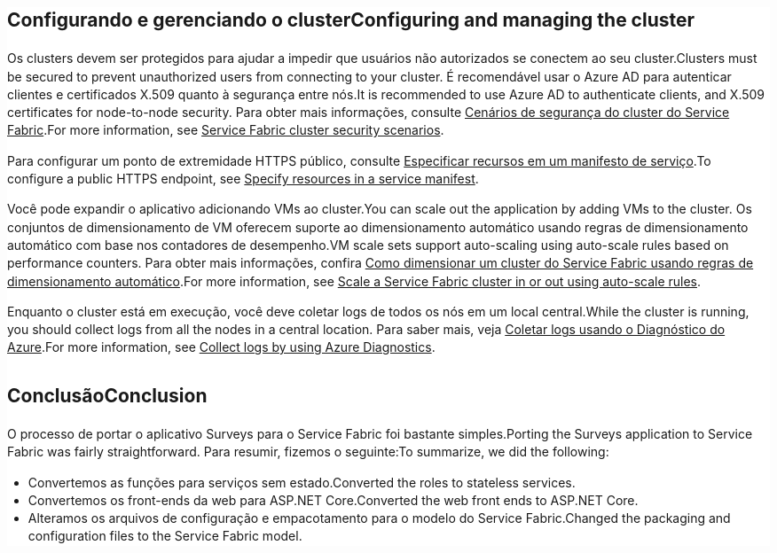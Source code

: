## <a name="configuring-and-managing-the-cluster"></a><span data-ttu-id="e1c9a-354">Configurando e gerenciando o cluster</span><span class="sxs-lookup"><span data-stu-id="e1c9a-354">Configuring and managing the cluster</span></span>

<span data-ttu-id="e1c9a-355">Os clusters devem ser protegidos para ajudar a impedir que usuários não autorizados se conectem ao seu cluster.</span><span class="sxs-lookup"><span data-stu-id="e1c9a-355">Clusters must be secured to prevent unauthorized users from connecting to your cluster.</span></span> <span data-ttu-id="e1c9a-356">É recomendável usar o Azure AD para autenticar clientes e certificados X.509 quanto à segurança entre nós.</span><span class="sxs-lookup"><span data-stu-id="e1c9a-356">It is recommended to use Azure AD to authenticate clients, and X.509 certificates for node-to-node security.</span></span> <span data-ttu-id="e1c9a-357">Para obter mais informações, consulte [Cenários de segurança do cluster do Service Fabric][sf-security].</span><span class="sxs-lookup"><span data-stu-id="e1c9a-357">For more information, see [Service Fabric cluster security scenarios][sf-security].</span></span>

<span data-ttu-id="e1c9a-358">Para configurar um ponto de extremidade HTTPS público, consulte [Especificar recursos em um manifesto de serviço][sf-manifest-resources].</span><span class="sxs-lookup"><span data-stu-id="e1c9a-358">To configure a public HTTPS endpoint, see [Specify resources in a service manifest][sf-manifest-resources].</span></span>

<span data-ttu-id="e1c9a-359">Você pode expandir o aplicativo adicionando VMs ao cluster.</span><span class="sxs-lookup"><span data-stu-id="e1c9a-359">You can scale out the application by adding VMs to the cluster.</span></span> <span data-ttu-id="e1c9a-360">Os conjuntos de dimensionamento de VM oferecem suporte ao dimensionamento automático usando regras de dimensionamento automático com base nos contadores de desempenho.</span><span class="sxs-lookup"><span data-stu-id="e1c9a-360">VM scale sets support auto-scaling using auto-scale rules based on performance counters.</span></span> <span data-ttu-id="e1c9a-361">Para obter mais informações, confira [Como dimensionar um cluster do Service Fabric usando regras de dimensionamento automático][sf-auto-scale].</span><span class="sxs-lookup"><span data-stu-id="e1c9a-361">For more information, see [Scale a Service Fabric cluster in or out using auto-scale rules][sf-auto-scale].</span></span>

<span data-ttu-id="e1c9a-362">Enquanto o cluster está em execução, você deve coletar logs de todos os nós em um local central.</span><span class="sxs-lookup"><span data-stu-id="e1c9a-362">While the cluster is running, you should collect logs from all the nodes in a central location.</span></span> <span data-ttu-id="e1c9a-363">Para saber mais, veja [Coletar logs usando o Diagnóstico do Azure][sf-logs].</span><span class="sxs-lookup"><span data-stu-id="e1c9a-363">For more information, see [Collect logs by using Azure Diagnostics][sf-logs].</span></span>   


## <a name="conclusion"></a><span data-ttu-id="e1c9a-364">Conclusão</span><span class="sxs-lookup"><span data-stu-id="e1c9a-364">Conclusion</span></span>

<span data-ttu-id="e1c9a-365">O processo de portar o aplicativo Surveys para o Service Fabric foi bastante simples.</span><span class="sxs-lookup"><span data-stu-id="e1c9a-365">Porting the Surveys application to Service Fabric was fairly straightforward.</span></span> <span data-ttu-id="e1c9a-366">Para resumir, fizemos o seguinte:</span><span class="sxs-lookup"><span data-stu-id="e1c9a-366">To summarize, we did the following:</span></span>

- <span data-ttu-id="e1c9a-367">Convertemos as funções para serviços sem estado.</span><span class="sxs-lookup"><span data-stu-id="e1c9a-367">Converted the roles to stateless services.</span></span>
- <span data-ttu-id="e1c9a-368">Convertemos os front-ends da web para ASP.NET Core.</span><span class="sxs-lookup"><span data-stu-id="e1c9a-368">Converted the web front ends to ASP.NET Core.</span></span>
- <span data-ttu-id="e1c9a-369">Alteramos os arquivos de configuração e empacotamento para o modelo do Service Fabric.</span><span class="sxs-lookup"><span data-stu-id="e1c9a-369">Changed the packaging and configuration files to the Service Fabric model.</span></span>


[application-gateway]: /azure/application-gateway/
[aspnet-core]: /aspnet/core/
[aspnet-webapi]: https://www.asp.net/web-api
[aspnet-migration]: /aspnet/core/migration/mvc
[aspnet-hosting]: /aspnet/core/fundamentals/hosting
[aspnet-webapi]: https://www.asp.net/web-api
[azure-deployment-models]: /azure/azure-resource-manager/resource-manager-deployment-model
[cloud-service-autoscale]: /azure/cloud-services/cloud-services-how-to-scale-portal
[cloud-service-config]: /azure/cloud-services/cloud-services-model-and-package
[cloud-service-endpoints]: /azure/cloud-services/cloud-services-enable-communication-role-instances#worker-roles-vs-web-roles
[kestrel]: https://docs.microsoft.com/aspnet/core/fundamentals/servers/kestrel
[lb-probes]: /azure/load-balancer/load-balancer-custom-probe-overview
[owin]: https://www.asp.net/aspnet/overview/owin-and-katana
[refactor-surveys]: refactor-migrated-app.md
[sample-code]: https://github.com/mspnp/cloud-services-to-service-fabric
[sf-application-model]: /azure/service-fabric/service-fabric-application-model
[sf-aspnet-core]: /azure/service-fabric/service-fabric-add-a-web-frontend
[sf-auto-scale]: /azure/service-fabric/service-fabric-cluster-scale-up-down
[sf-compare-cloud-services]: /azure/service-fabric/service-fabric-cloud-services-migration-differences
[sf-connect-and-communicate]: /azure/service-fabric/service-fabric-connect-and-communicate-with-services
[sf-containers]: /azure/service-fabric/service-fabric-containers-overview
[sf-logs]: /azure/service-fabric/service-fabric-diagnostics-how-to-setup-wad
[sf-manifest-resources]: /azure/service-fabric/service-fabric-service-manifest-resources
[sf-migration]: /azure/service-fabric/service-fabric-cloud-services-migration-worker-role-stateless-service
[sf-multiple-environments]: /azure/service-fabric/service-fabric-manage-multiple-environment-app-configuration
[sf-node-types]: /azure/service-fabric/service-fabric-cluster-nodetypes
[sf-overview]: /azure/service-fabric/service-fabric-overview
[sf-placement-constraints]: /azure/service-fabric/service-fabric-cluster-resource-manager-cluster-description
[sf-reliable-collections]: /azure/service-fabric/service-fabric-reliable-services-reliable-collections
[sf-reliable-services]: /azure/service-fabric/service-fabric-reliable-services-introduction
[sf-reverse-proxy]: /azure/service-fabric/service-fabric-reverseproxy
[sf-security]: /azure/service-fabric/service-fabric-cluster-security
[sf-why-microservices]: /azure/service-fabric/service-fabric-overview-microservices
[tailspin-book]: https://msdn.microsoft.com/en-us/library/ff966499.aspx
[tailspin-scenario]: https://msdn.microsoft.com/en-us/library/hh534482.aspx
[unity]: https://msdn.microsoft.com/en-us/library/ff647202.aspx
[vm-scale-sets]: /azure/virtual-machine-scale-sets/virtual-machine-scale-sets-overview
